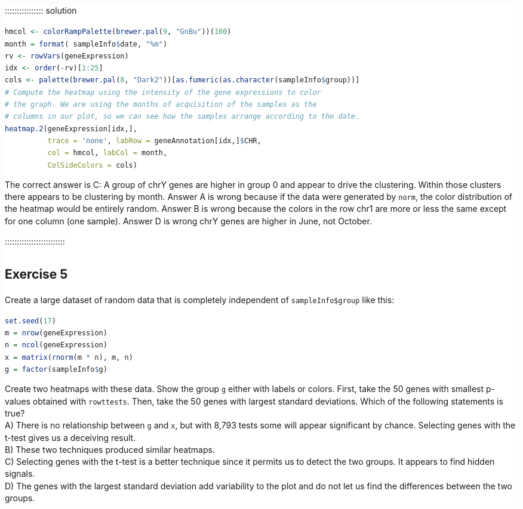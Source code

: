 :::::::::::::::: solution


``` r
hmcol <- colorRampPalette(brewer.pal(9, "GnBu"))(100)
month = format( sampleInfo$date, "%m")
rv <- rowVars(geneExpression)
idx <- order(-rv)[1:25]
cols <- palette(brewer.pal(8, "Dark2"))[as.fumeric(as.character(sampleInfo$group))]
# Compute the heatmap using the intensity of the gene expressions to color
# the graph. We are using the months of acquisition of the samples as the
# columns in our plot, so we can see how the samples arrange according to the date.
heatmap.2(geneExpression[idx,], 
          trace = 'none', labRow = geneAnnotation[idx,]$CHR,
          col = hmcol, labCol = month,
          ColSideColors = cols)
```

The correct answer is C: A group of chrY genes are higher in group 0 and 
appear to drive the clustering. Within those clusters there appears to be 
clustering by month.
Answer A is wrong because if the data were generated by `norm`, the color 
distribution of the heatmap would be entirely random. Answer B is wrong 
because the colors in the row chr1 are more or less the same except for one 
column (one sample). Answer D is wrong chrY genes are higher in June, not 
October.

:::::::::::::::::::::::::

## Exercise 5

Create a large dataset of random data that is completely independent of
`sampleInfo$group` like this:


``` r
set.seed(17)
m = nrow(geneExpression) 
n = ncol(geneExpression) 
x = matrix(rnorm(m * n), m, n) 
g = factor(sampleInfo$g)
```

Create two heatmaps with these data. Show the group `g` either with labels or 
colors. First, take the 50 genes with smallest p-values obtained with 
`rowttests`. Then, take the 50 genes with largest standard deviations.
Which of the following statements is true?  
A) There is no relationship between `g` and `x`, but with 8,793 tests some 
will appear significant by chance. Selecting genes with the t-test gives us a 
deceiving result.  
B) These two techniques produced similar heatmaps.  
C) Selecting genes with the t-test is a better technique since it permits us 
to detect the two groups. It appears to find hidden signals.  
D) The genes with the largest standard deviation add variability to the plot
and do not let us find the differences between the two groups.
